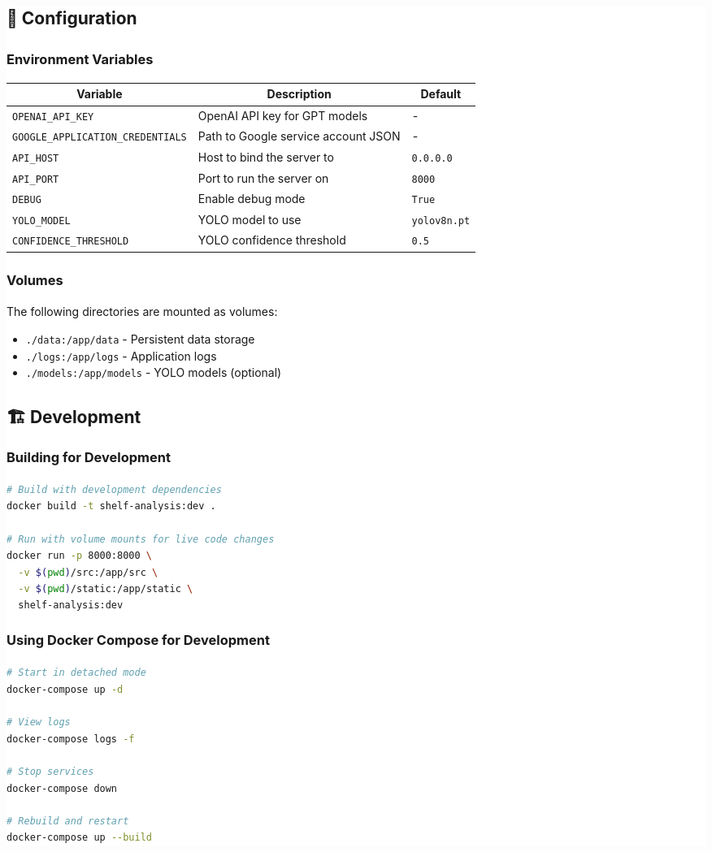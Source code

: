 ## 🔧 Configuration

### Environment Variables

| Variable | Description | Default |
|----------|-------------|---------|
| `OPENAI_API_KEY` | OpenAI API key for GPT models | - |
| `GOOGLE_APPLICATION_CREDENTIALS` | Path to Google service account JSON | - |
| `API_HOST` | Host to bind the server to | `0.0.0.0` |
| `API_PORT` | Port to run the server on | `8000` |
| `DEBUG` | Enable debug mode | `True` |
| `YOLO_MODEL` | YOLO model to use | `yolov8n.pt` |
| `CONFIDENCE_THRESHOLD` | YOLO confidence threshold | `0.5` |

### Volumes

The following directories are mounted as volumes:

- `./data:/app/data` - Persistent data storage
- `./logs:/app/logs` - Application logs
- `./models:/app/models` - YOLO models (optional)

## 🏗️ Development

### Building for Development

```bash
# Build with development dependencies
docker build -t shelf-analysis:dev .

# Run with volume mounts for live code changes
docker run -p 8000:8000 \
  -v $(pwd)/src:/app/src \
  -v $(pwd)/static:/app/static \
  shelf-analysis:dev
```

### Using Docker Compose for Development

```bash
# Start in detached mode
docker-compose up -d

# View logs
docker-compose logs -f

# Stop services
docker-compose down

# Rebuild and restart
docker-compose up --build
```
